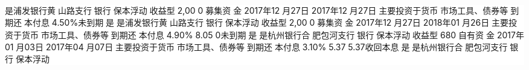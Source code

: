 是浦发银行黄
山路支行
银行
保本浮动
收益型
2,00
0
募集资
金
2017年12
月27日
2017年12
月27日
主要投资于货币
市场工具、债券等
到期还
本付息
4.50%未到期
是
是浦发银行黄
山路支行
银行
保本浮动
收益型
2,00
0
募集资
金
2017年12
月27日
2018年01
月26日
主要投资于货币
市场工具、债券等
到期还
本付息
4.90%
8.05
0未到期
是
是杭州银行合
肥包河支行
银行
保本浮动
收益型
680
自有资
金
2017年01
月03日
2017年04
月07日
主要投资于货币
市场工具、债券等
到期还
本付息
3.10%
5.37
5.37收回本息
是
是杭州银行合
肥包河支行
银行
保本浮动